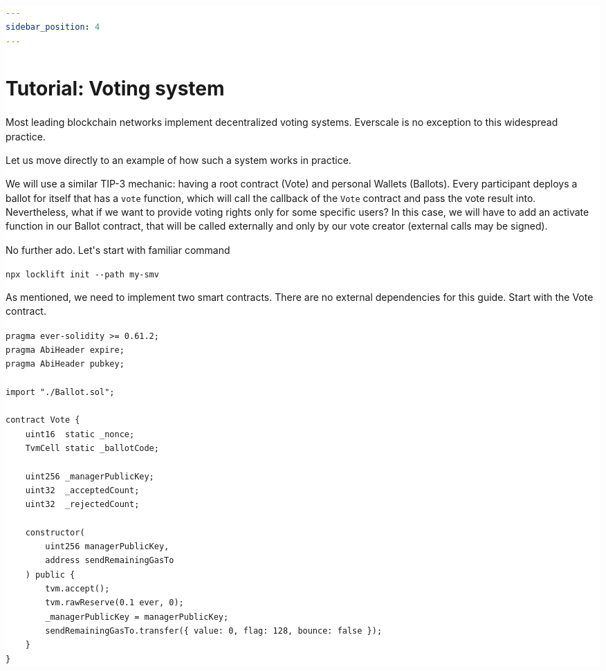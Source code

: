```yaml
---
sidebar_position: 4
---
```


# Tutorial: Voting system

Most leading blockchain networks implement decentralized voting systems. Everscale is no exception to this widespread practice. 

Let us move directly to an example of how such a system works in practice.

We will use a similar TIP-3 mechanic: having a root contract (Vote) and personal Wallets (Ballots). Every participant deploys a ballot for itself that has a `vote` function, which will call the callback of the `Vote` contract and pass the vote result into. Nevertheless, what if we want to provide voting rights only for some specific users? In this case, we will have to add an activate function in our Ballot contract, that will be called externally and only by our vote creator (external calls may be signed). 

No further ado. Let's start with familiar command

```shell
npx locklift init --path my-smv
```

As mentioned, we need to implement two smart contracts. There are no external dependencies for this guide. Start with the Vote contract.

```solidity title="Vote.sol" showLineNumbers
pragma ever-solidity >= 0.61.2;
pragma AbiHeader expire;
pragma AbiHeader pubkey;

import "./Ballot.sol";

contract Vote {
    uint16  static _nonce;
    TvmCell static _ballotCode;

    uint256 _managerPublicKey;
    uint32  _acceptedCount;
    uint32  _rejectedCount;

    constructor(
        uint256 managerPublicKey,
        address sendRemainingGasTo
    ) public {
        tvm.accept();
        tvm.rawReserve(0.1 ever, 0);
        _managerPublicKey = managerPublicKey;
        sendRemainingGasTo.transfer({ value: 0, flag: 128, bounce: false });
    }
}
```
